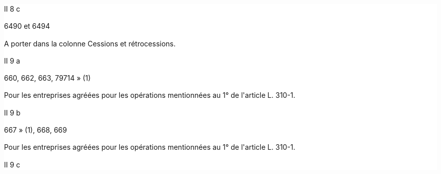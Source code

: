</td>
      <td width="177" valign="top">
    </td></tr>
    <tr>
      <td valign="top" width="65">

II 8 c 

</td>
      <td width="372" valign="top">

6490 et 6494 

</td>
      <td width="177" valign="top">

A porter dans la colonne Cessions et rétrocessions. 

</td>
    </tr>
    <tr>
      <td valign="top" width="65">

II 9 a 

</td>
      <td valign="top" width="372">

660, 662, 663, 79714 » (1) 

</td>
      <td width="177" valign="top">

Pour les entreprises agréées pour les opérations mentionnées au 1° de l'article L. 310-1. 

</td>
    </tr>
    <tr>
      <td width="65" valign="top">

II 9 b 

</td>
      <td width="372" valign="top">

667 » (1), 668, 669 

</td>
      <td width="177" valign="top">

Pour les entreprises agréées pour les opérations mentionnées au 1° de l'article L. 310-1. 

</td>
    </tr>
    <tr>
      <td width="65" valign="top">

II 9 c 

</td>
      <td valign="top" width="372">
